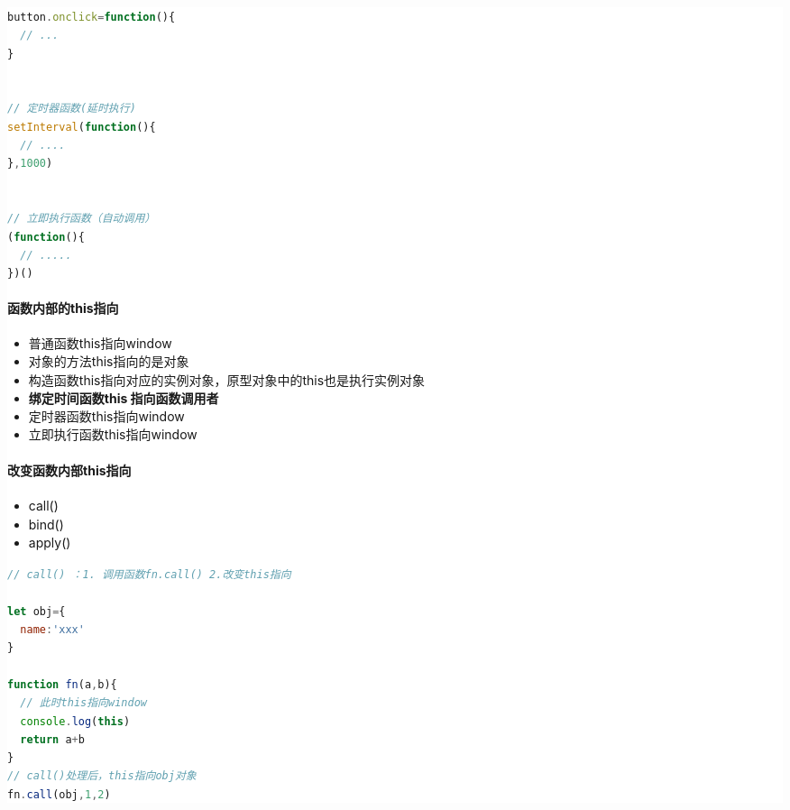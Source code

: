 ```javascript
button.onclick=function(){
  // ...
}


// 定时器函数(延时执行)
setInterval(function(){
  // ....
},1000)


// 立即执行函数（自动调用）
(function(){
  // .....
})()


```


#### 函数内部的this指向

- 普通函数this指向window
- 对象的方法this指向的是对象
- 构造函数this指向对应的实例对象，原型对象中的this也是执行实例对象
- **绑定时间函数this 指向函数调用者**
- 定时器函数this指向window
- 立即执行函数this指向window




#### 改变函数内部this指向

- call()
- bind()
- apply()

```javascript
// call() ：1. 调用函数fn.call() 2.改变this指向

let obj={
  name:'xxx'
}

function fn(a,b){
  // 此时this指向window
  console.log(this)
  return a+b
}
// call()处理后，this指向obj对象
fn.call(obj,1,2)


```
